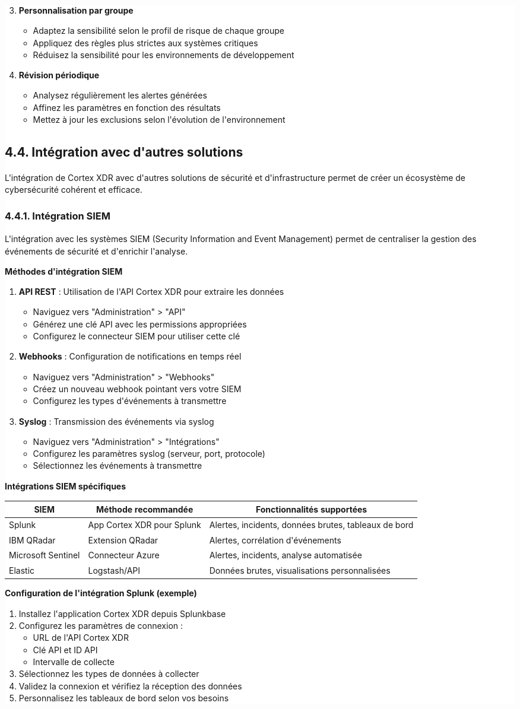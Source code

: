 3. **Personnalisation par groupe**
   - Adaptez la sensibilité selon le profil de risque de chaque groupe
   - Appliquez des règles plus strictes aux systèmes critiques
   - Réduisez la sensibilité pour les environnements de développement

4. **Révision périodique**
   - Analysez régulièrement les alertes générées
   - Affinez les paramètres en fonction des résultats
   - Mettez à jour les exclusions selon l'évolution de l'environnement

## 4.4. Intégration avec d'autres solutions

L'intégration de Cortex XDR avec d'autres solutions de sécurité et d'infrastructure permet de créer un écosystème de cybersécurité cohérent et efficace.

### 4.4.1. Intégration SIEM

L'intégration avec les systèmes SIEM (Security Information and Event Management) permet de centraliser la gestion des événements de sécurité et d'enrichir l'analyse.

**Méthodes d'intégration SIEM**

1. **API REST** : Utilisation de l'API Cortex XDR pour extraire les données
   - Naviguez vers "Administration" > "API"
   - Générez une clé API avec les permissions appropriées
   - Configurez le connecteur SIEM pour utiliser cette clé

2. **Webhooks** : Configuration de notifications en temps réel
   - Naviguez vers "Administration" > "Webhooks"
   - Créez un nouveau webhook pointant vers votre SIEM
   - Configurez les types d'événements à transmettre

3. **Syslog** : Transmission des événements via syslog
   - Naviguez vers "Administration" > "Intégrations"
   - Configurez les paramètres syslog (serveur, port, protocole)
   - Sélectionnez les événements à transmettre

**Intégrations SIEM spécifiques**

| SIEM | Méthode recommandée | Fonctionnalités supportées |
|------|---------------------|----------------------------|
| Splunk | App Cortex XDR pour Splunk | Alertes, incidents, données brutes, tableaux de bord |
| IBM QRadar | Extension QRadar | Alertes, corrélation d'événements |
| Microsoft Sentinel | Connecteur Azure | Alertes, incidents, analyse automatisée |
| Elastic | Logstash/API | Données brutes, visualisations personnalisées |

**Configuration de l'intégration Splunk (exemple)**

1. Installez l'application Cortex XDR depuis Splunkbase
2. Configurez les paramètres de connexion :
   - URL de l'API Cortex XDR
   - Clé API et ID API
   - Intervalle de collecte
3. Sélectionnez les types de données à collecter
4. Validez la connexion et vérifiez la réception des données
5. Personnalisez les tableaux de bord selon vos besoins
